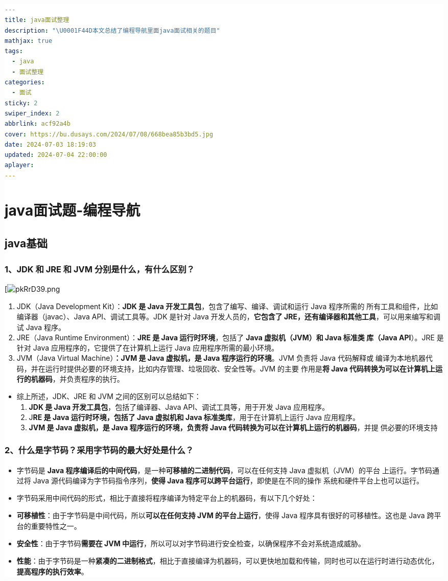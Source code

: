 ```yaml
---
title: java面试整理
description: "\U0001F44D本文总结了编程导航里面java面试相关的题目"
mathjax: true
tags:
  - java
  - 面试整理
categories:
  - 面试
sticky: 2
swiper_index: 2
abbrlink: acf92a4b
cover: https://bu.dusays.com/2024/07/08/668bea85b3bd5.jpg
date: 2024-07-03 18:19:03
updated: 2024-07-04 22:00:00
aplayer:
---
```



# java面试题-编程导航

## java基础

### 1、JDK 和 JRE 和 JVM 分别是什么，有什么区别？

[![pkRrD39.png](https://s21.ax1x.com/2024/07/05/pkRrD39.png)

1. JDK（Java Development Kit）：**JDK 是 Java 开发⼯具包**，包含了编写、编译、调试和运行 Java 程序所需的 所有⼯具和组件，比如编译器（javac）、Java API、调试⼯具等。JDK 是针对 Java 开发⼈员的，**它包含了  JRE，还有编译器和其他⼯具**，可以用来编写和调试 Java 程序。
2.  JRE（Java Runtime Environment）：**JRE 是 Java 运行时环境**，包括了 **Java 虚拟机（JVM）和 Java 标准类 库（Java API**）。JRE 是针对 Java 应用程序的，它提供了在计算机上运行 Java 应用程序所需的最小环境。
3.   JVM（Java Virtual Machine）**：JVM 是 Java 虚拟机，是 Java 程序运行的环境**。JVM 负责将 Java 代码解释或 编译为本地机器代码，并在运行时提供必要的环境⽀持，比如内存管理、垃圾回收、安全性等。JVM 的主要 作用是**将 Java 代码转换为可以在计算机上运行的机器码**，并负责程序的执行。
   - 综上所述，JDK、JRE 和 JVM 之间的区别可以总结如下： 
     1. **JDK 是 Java 开发⼯具包**，包括了编译器、Java API、调试⼯具等，用于开发 Java 应用程序。
     2.  J**RE 是 Java 运行时环境，包括了 Java 虚拟机和 Java 标准类库**，用于在计算机上运行 Java 应用程序。
     3. **JVM 是 Java 虚拟机，是 Java 程序运行的环境，负责将 Java 代码转换为可以在计算机上运行的机器码**，并提 供必要的环境⽀持

### 2、什么是字节码？采用字节码的最大好处是什么？

- 字节码是 **Java 程序编译后的中间代码**，是⼀种**可移植的⼆进制代码**，可以在任何⽀持 Java 虚拟机（JVM）的平台 上运行。字节码通过将 Java 源代码编译为字节码指令序列，**使得 Java 程序可以跨平台运行**，即使是在不同的操作 系统和硬件平台上也可以运行。

-  字节码采用中间代码的形式，相比于直接将程序编译为特定平台上的机器码，有以下几个好处： 

  - **可移植性**：由于字节码是中间代码，所以**可以在任何⽀持 JVM 的平台上运行**，使得 Java 程序具有很好的可移植性。这也是 Java 跨平台的重要特性之⼀。 

  -  **安全性**：由于字节码**需要在 JVM 中运行**，所以可以对字节码进行安全检查，以确保程序不会对系统造成威胁。 

  - **性能**：由于字节码是⼀种**紧凑的⼆进制格式**，相比于直接编译为机器码，可以更快地加载和传输，同时也可以在运行时进行动态优化，**提高程序的执行效率**。 
